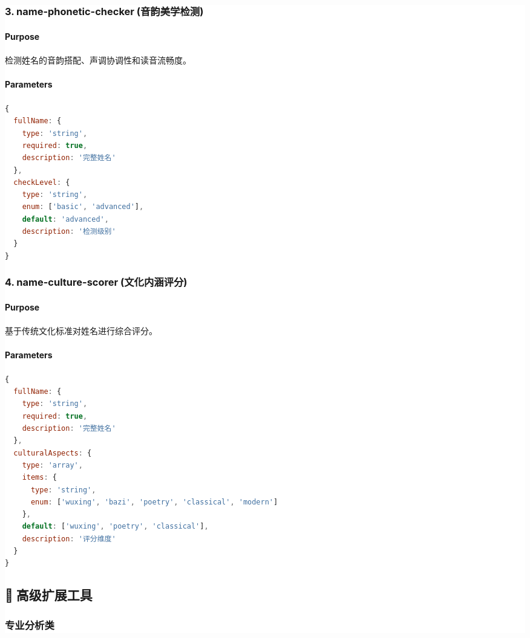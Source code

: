 ### 3. name-phonetic-checker (音韵美学检测)

#### Purpose
检测姓名的音韵搭配、声调协调性和读音流畅度。

#### Parameters
```javascript
{
  fullName: {
    type: 'string',
    required: true,
    description: '完整姓名'
  },
  checkLevel: {
    type: 'string',
    enum: ['basic', 'advanced'],
    default: 'advanced',
    description: '检测级别'
  }
}
```

### 4. name-culture-scorer (文化内涵评分)

#### Purpose
基于传统文化标准对姓名进行综合评分。

#### Parameters
```javascript
{
  fullName: {
    type: 'string',
    required: true,
    description: '完整姓名'
  },
  culturalAspects: {
    type: 'array',
    items: {
      type: 'string',
      enum: ['wuxing', 'bazi', 'poetry', 'classical', 'modern']
    },
    default: ['wuxing', 'poetry', 'classical'],
    description: '评分维度'
  }
}
```

## 🚀 高级扩展工具

### 专业分析类
